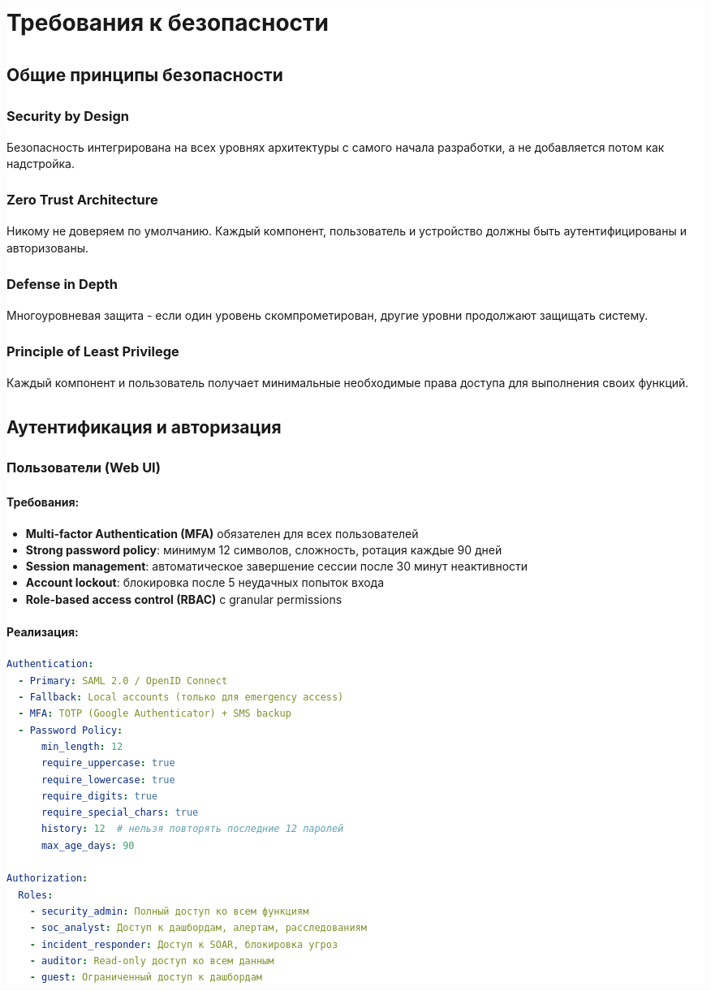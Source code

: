 # Требования к безопасности

## Общие принципы безопасности

### Security by Design
Безопасность интегрирована на всех уровнях архитектуры с самого начала разработки, а не добавляется потом как надстройка.

### Zero Trust Architecture  
Никому не доверяем по умолчанию. Каждый компонент, пользователь и устройство должны быть аутентифицированы и авторизованы.

### Defense in Depth
Многоуровневая защита - если один уровень скомпрометирован, другие уровни продолжают защищать систему.

### Principle of Least Privilege
Каждый компонент и пользователь получает минимальные необходимые права доступа для выполнения своих функций.

## Аутентификация и авторизация

### Пользователи (Web UI)

#### Требования:
- **Multi-factor Authentication (MFA)** обязателен для всех пользователей
- **Strong password policy**: минимум 12 символов, сложность, ротация каждые 90 дней
- **Session management**: автоматическое завершение сессии после 30 минут неактивности
- **Account lockout**: блокировка после 5 неудачных попыток входа
- **Role-based access control (RBAC)** с granular permissions

#### Реализация:
```yaml
Authentication:
  - Primary: SAML 2.0 / OpenID Connect
  - Fallback: Local accounts (только для emergency access)
  - MFA: TOTP (Google Authenticator) + SMS backup
  - Password Policy:
      min_length: 12
      require_uppercase: true
      require_lowercase: true  
      require_digits: true
      require_special_chars: true
      history: 12  # нельзя повторять последние 12 паролей
      max_age_days: 90

Authorization:
  Roles:
    - security_admin: Полный доступ ко всем функциям
    - soc_analyst: Доступ к дашбордам, алертам, расследованиям
    - incident_responder: Доступ к SOAR, блокировка угроз
    - auditor: Read-only доступ ко всем данным
    - guest: Ограниченный доступ к дашбордам
```
